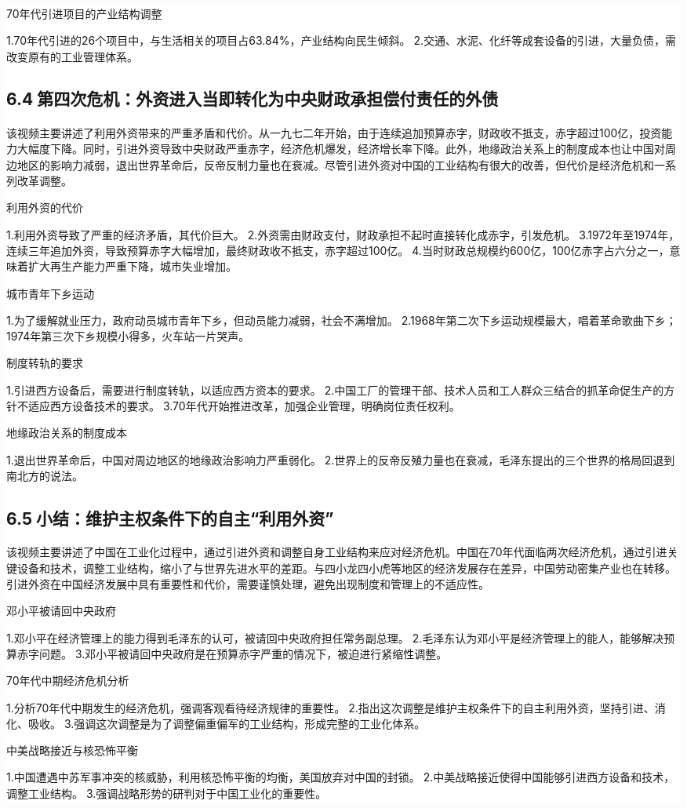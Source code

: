 

70年代引进项目的产业结构调整

1.70年代引进的26个项目中，与生活相关的项目占63.84%，产业结构向民生倾斜。 2.交通、水泥、化纤等成套设备的引进，大量负债，需改变原有的工业管理体系。





6.4 第四次危机：外资进入当即转化为中央财政承担偿付责任的外债
------------------------------------------------------------

该视频主要讲述了利用外资带来的严重矛盾和代价。从一九七二年开始，由于连续追加预算赤字，财政收不抵支，赤字超过100亿，投资能力大幅度下降。同时，引进外资导致中央财政严重赤字，经济危机爆发，经济增长率下降。此外，地缘政治关系上的制度成本也让中国对周边地区的影响力减弱，退出世界革命后，反帝反制力量也在衰减。尽管引进外资对中国的工业结构有很大的改善，但代价是经济危机和一系列改革调整。



利用外资的代价

1.利用外资导致了严重的经济矛盾，其代价巨大。 2.外资需由财政支付，财政承担不起时直接转化成赤字，引发危机。 3.1972年至1974年，连续三年追加外资，导致预算赤字大幅增加，最终财政收不抵支，赤字超过100亿。 4.当时财政总规模约600亿，100亿赤字占六分之一，意味着扩大再生产能力严重下降，城市失业增加。



城市青年下乡运动

1.为了缓解就业压力，政府动员城市青年下乡，但动员能力减弱，社会不满增加。 2.1968年第二次下乡运动规模最大，唱着革命歌曲下乡；1974年第三次下乡规模小得多，火车站一片哭声。



制度转轨的要求

1.引进西方设备后，需要进行制度转轨，以适应西方资本的要求。 2.中国工厂的管理干部、技术人员和工人群众三结合的抓革命促生产的方针不适应西方设备技术的要求。 3.70年代开始推进改革，加强企业管理，明确岗位责任权利。



地缘政治关系的制度成本

1.退出世界革命后，中国对周边地区的地缘政治影响力严重弱化。 2.世界上的反帝反殖力量也在衰减，毛泽东提出的三个世界的格局回退到南北方的说法。



6.5 小结：维护主权条件下的自主“利用外资”
----------------------------------------

该视频主要讲述了中国在工业化过程中，通过引进外资和调整自身工业结构来应对经济危机。中国在70年代面临两次经济危机，通过引进关键设备和技术，调整工业结构，缩小了与世界先进水平的差距。与四小龙四小虎等地区的经济发展存在差异，中国劳动密集产业也在转移。引进外资在中国经济发展中具有重要性和代价，需要谨慎处理，避免出现制度和管理上的不适应性。



邓小平被请回中央政府

1.邓小平在经济管理上的能力得到毛泽东的认可，被请回中央政府担任常务副总理。 2.毛泽东认为邓小平是经济管理上的能人，能够解决预算赤字问题。 3.邓小平被请回中央政府是在预算赤字严重的情况下，被迫进行紧缩性调整。



70年代中期经济危机分析

1.分析70年代中期发生的经济危机，强调客观看待经济规律的重要性。 2.指出这次调整是维护主权条件下的自主利用外资，坚持引进、消化、吸收。 3.强调这次调整是为了调整偏重偏军的工业结构，形成完整的工业化体系。



中美战略接近与核恐怖平衡

1.中国遭遇中苏军事冲突的核威胁，利用核恐怖平衡的均衡，美国放弃对中国的封锁。 2.中美战略接近使得中国能够引进西方设备和技术，调整工业结构。 3.强调战略形势的研判对于中国工业化的重要性。
